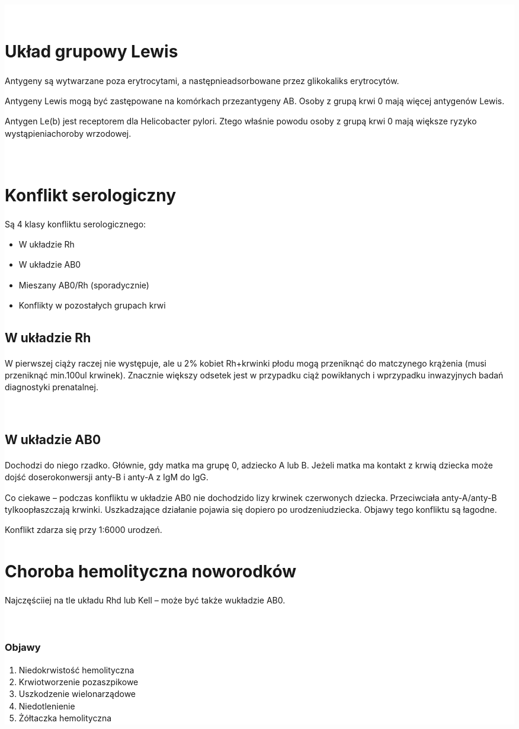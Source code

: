  

# Układ grupowy Lewis

Antygeny są wytwarzane poza erytrocytami, a następnieadsorbowane przez glikokaliks erytrocytów.

Antygeny Lewis mogą być zastępowane na komórkach przezantygeny AB. Osoby z grupą krwi 0 mają więcej antygenów Lewis.

Antygen Le(b) jest receptorem dla Helicobacter pylori. Ztego właśnie powodu osoby z grupą krwi 0 mają większe ryzyko wystąpieniachoroby wrzodowej.

 

# Konflikt serologiczny

Są 4 klasy konfliktu serologicznego:

- W układzie Rh

- W układzie AB0

- Mieszany AB0/Rh (sporadycznie)

- Konflikty w pozostałych grupach krwi



## W układzie Rh

W pierwszej ciąży raczej nie występuje, ale u 2% kobiet Rh+krwinki płodu mogą przeniknąć do matczynego krążenia (musi przeniknąć min.100ul krwinek). Znacznie większy odsetek jest w przypadku ciąż powikłanych i wprzypadku inwazyjnych badań diagnostyki prenatalnej.

 

## W układzie AB0

Dochodzi do niego rzadko. Głównie, gdy matka ma grupę 0, adziecko A lub B. Jeżeli matka ma kontakt z krwią dziecka może dojść doserokonwersji anty-B i anty-A z IgM do IgG.

Co ciekawe – podczas konfliktu w układzie AB0 nie dochodzido lizy krwinek czerwonych dziecka. Przeciwciała anty-A/anty-B tylkoopłaszczają krwinki. Uszkadzające działanie pojawia się dopiero po urodzeniudziecka. Objawy tego konfliktu są łagodne.

Konflikt zdarza się przy 1:6000 urodzeń.



# Choroba hemolityczna noworodków

Najczęściiej na tle układu Rhd lub Kell – może być także wukładzie AB0.

 

### Objawy
1. Niedokrwistość hemolityczna
2. Krwiotworzenie pozaszpikowe
3. Uszkodzenie wielonarządowe
4. Niedotlenienie
5. Żółtaczka hemolityczna

